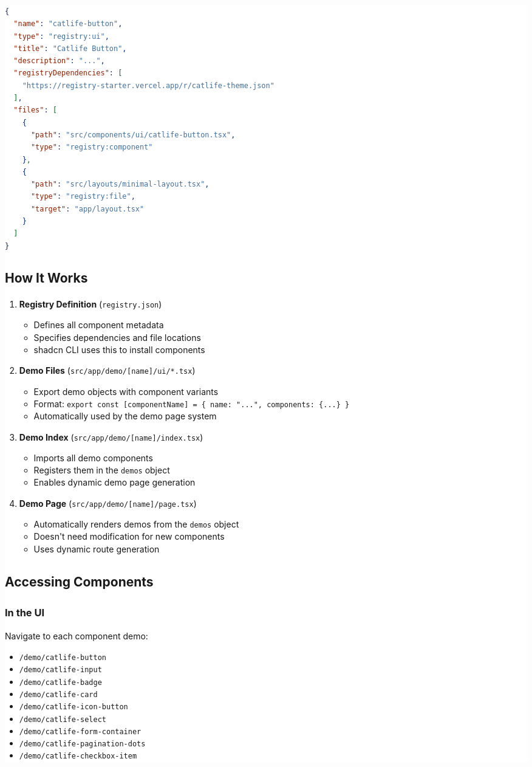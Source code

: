 ```json
{
  "name": "catlife-button",
  "type": "registry:ui",
  "title": "Catlife Button",
  "description": "...",
  "registryDependencies": [
    "https://registry-starter.vercel.app/r/catlife-theme.json"
  ],
  "files": [
    {
      "path": "src/components/ui/catlife-button.tsx",
      "type": "registry:component"
    },
    {
      "path": "src/layouts/minimal-layout.tsx",
      "type": "registry:file",
      "target": "app/layout.tsx"
    }
  ]
}
```

## How It Works

1. **Registry Definition** (`registry.json`)
   - Defines all component metadata
   - Specifies dependencies and file locations
   - shadcn CLI uses this to install components

2. **Demo Files** (`src/app/demo/[name]/ui/*.tsx`)
   - Export demo objects with component variants
   - Format: `export const [componentName] = { name: "...", components: {...} }`
   - Automatically used by the demo page system

3. **Demo Index** (`src/app/demo/[name]/index.tsx`)
   - Imports all demo components
   - Registers them in the `demos` object
   - Enables dynamic demo page generation

4. **Demo Page** (`src/app/demo/[name]/page.tsx`)
   - Automatically renders demos from the `demos` object
   - Doesn't need modification for new components
   - Uses dynamic route generation

## Accessing Components

### In the UI
Navigate to each component demo:
- `/demo/catlife-button`
- `/demo/catlife-input`
- `/demo/catlife-badge`
- `/demo/catlife-card`
- `/demo/catlife-icon-button`
- `/demo/catlife-select`
- `/demo/catlife-form-container`
- `/demo/catlife-pagination-dots`
- `/demo/catlife-checkbox-item`

